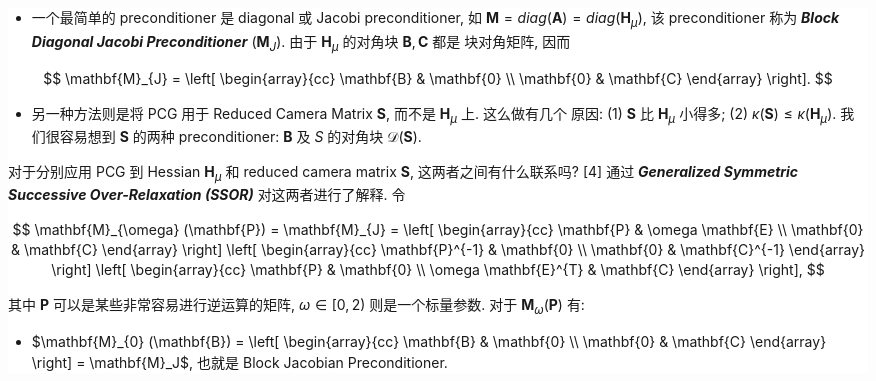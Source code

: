 - 一个最简单的 preconditioner 是 diagonal 或 Jacobi preconditioner, 如 $\mathbf{M} = diag(\mathbf{A}) = diag(\mathbf{H}_{\mu})$, 该 
preconditioner 称为 ***Block Diagonal Jacobi Preconditioner*** ($\mathbf{M}_{J}$). 由于 $\mathbf{H}_{\mu}$ 的对角块 $\mathbf{B}, \mathbf{C}$ 都是
块对角矩阵, 因而 

$$
\mathbf{M}_{J} = 
\left[
  \begin{array}{cc}
    \mathbf{B} & \mathbf{0} \\
    \mathbf{0} & \mathbf{C}
  \end{array}
\right].
$$

- 另一种方法则是将 PCG 用于 Reduced Camera Matrix $\mathbf{S}$, 而不是 $\mathbf{H}_{\mu}$ 上. 这么做有几个
原因: (1) $\mathbf{S}$ 比 $\mathbf{H}_{\mu}$ 小得多; (2) $\kappa (\mathbf{S}) \leq \kappa (\mathbf{H}_{\mu})$. 我们很容易想到 $\mathbf{S}$ 的两种 preconditioner: $\mathbf{B}$ 及 $S$ 的对角块 $\mathcal{D} (\mathbf{S})$. 

对于分别应用 PCG 到 Hessian $\mathbf{H}_{\mu}$ 和 reduced camera matrix $\mathbf{S}$, 这两者之间有什么联系吗?
[4] 通过 ***Generalized Symmetric Successive Over-Relaxation (SSOR)*** 对这两者进行了解释. 
令 

$$
\mathbf{M}_{\omega} (\mathbf{P}) =
\mathbf{M}_{J} = 
\left[
  \begin{array}{cc}
    \mathbf{P} & \omega \mathbf{E} \\
    \mathbf{0} & \mathbf{C}
  \end{array}
\right]
\left[
  \begin{array}{cc}
    \mathbf{P}^{-1} & \mathbf{0} \\
    \mathbf{0} & \mathbf{C}^{-1}
  \end{array}
\right]
\left[
  \begin{array}{cc}
    \mathbf{P} & \mathbf{0} \\
    \omega \mathbf{E}^{T} & \mathbf{C}
  \end{array}
\right],
$$

其中 $\mathbf{P}$ 可以是某些非常容易进行逆运算的矩阵, $\omega \in [0, 2)$ 则是一个标量参数. 对于 $\mathbf{M}_{\omega} (\mathbf{P})$ 有:
- $\mathbf{M}_{0} (\mathbf{B}) = \left[
  \begin{array}{cc}
    \mathbf{B} & \mathbf{0} \\
    \mathbf{0} & \mathbf{C}
  \end{array}
\right] = \mathbf{M}_J$, 也就是 Block Jacobian Preconditioner.
